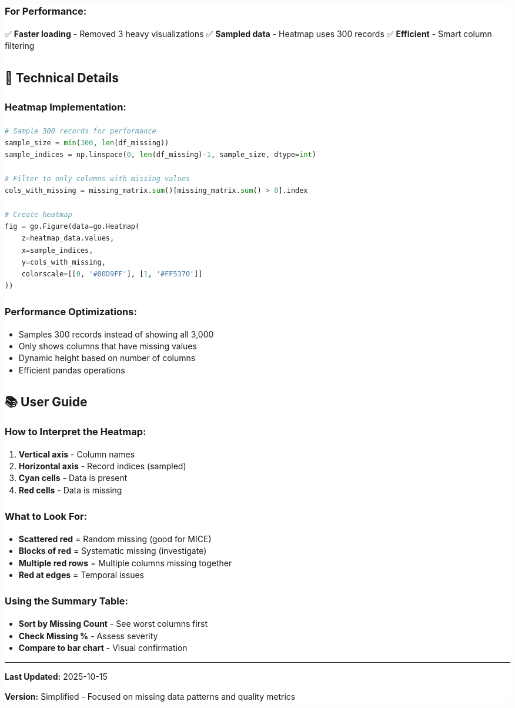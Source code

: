 ### For Performance:
✅ **Faster loading** - Removed 3 heavy visualizations
✅ **Sampled data** - Heatmap uses 300 records
✅ **Efficient** - Smart column filtering

## 📝 Technical Details

### Heatmap Implementation:
```python
# Sample 300 records for performance
sample_size = min(300, len(df_missing))
sample_indices = np.linspace(0, len(df_missing)-1, sample_size, dtype=int)

# Filter to only columns with missing values
cols_with_missing = missing_matrix.sum()[missing_matrix.sum() > 0].index

# Create heatmap
fig = go.Figure(data=go.Heatmap(
    z=heatmap_data.values,
    x=sample_indices,
    y=cols_with_missing,
    colorscale=[[0, '#00D9FF'], [1, '#FF5370']]
))
```

### Performance Optimizations:
- Samples 300 records instead of showing all 3,000
- Only shows columns that have missing values
- Dynamic height based on number of columns
- Efficient pandas operations

## 📚 User Guide

### How to Interpret the Heatmap:

1. **Vertical axis** - Column names
2. **Horizontal axis** - Record indices (sampled)
3. **Cyan cells** - Data is present
4. **Red cells** - Data is missing

### What to Look For:

- **Scattered red** = Random missing (good for MICE)
- **Blocks of red** = Systematic missing (investigate)
- **Multiple red rows** = Multiple columns missing together
- **Red at edges** = Temporal issues

### Using the Summary Table:

- **Sort by Missing Count** - See worst columns first
- **Check Missing %** - Assess severity
- **Compare to bar chart** - Visual confirmation

---

**Last Updated:** 2025-10-15

**Version:** Simplified - Focused on missing data patterns and quality metrics
